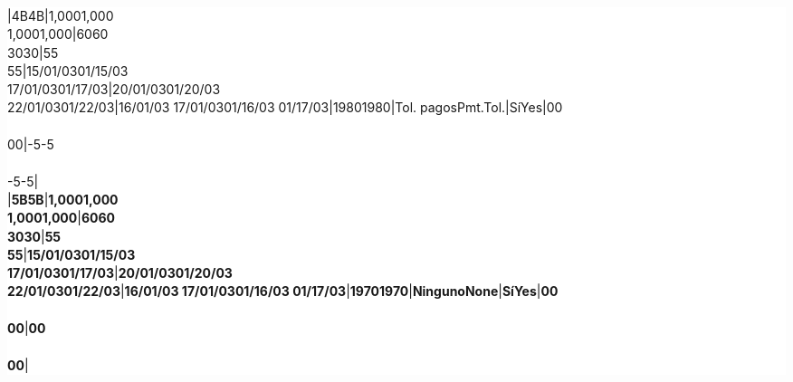 |<span data-ttu-id="fe8c4-512">4B</span><span class="sxs-lookup"><span data-stu-id="fe8c4-512">4B</span></span>|<span data-ttu-id="fe8c4-513">1,000</span><span class="sxs-lookup"><span data-stu-id="fe8c4-513">1,000</span></span> <br /><span data-ttu-id="fe8c4-514">1,000</span><span class="sxs-lookup"><span data-stu-id="fe8c4-514">1,000</span></span>|<span data-ttu-id="fe8c4-515">60</span><span class="sxs-lookup"><span data-stu-id="fe8c4-515">60</span></span> <br /><span data-ttu-id="fe8c4-516">30</span><span class="sxs-lookup"><span data-stu-id="fe8c4-516">30</span></span>|<span data-ttu-id="fe8c4-517">5</span><span class="sxs-lookup"><span data-stu-id="fe8c4-517">5</span></span> <br /><span data-ttu-id="fe8c4-518">5</span><span class="sxs-lookup"><span data-stu-id="fe8c4-518">5</span></span>|<span data-ttu-id="fe8c4-519">15/01/03</span><span class="sxs-lookup"><span data-stu-id="fe8c4-519">01/15/03</span></span> <br /><span data-ttu-id="fe8c4-520">17/01/03</span><span class="sxs-lookup"><span data-stu-id="fe8c4-520">01/17/03</span></span>|<span data-ttu-id="fe8c4-521">20/01/03</span><span class="sxs-lookup"><span data-stu-id="fe8c4-521">01/20/03</span></span> <br /><span data-ttu-id="fe8c4-522">22/01/03</span><span class="sxs-lookup"><span data-stu-id="fe8c4-522">01/22/03</span></span>|<span data-ttu-id="fe8c4-523">16/01/03 17/01/03</span><span class="sxs-lookup"><span data-stu-id="fe8c4-523">01/16/03 01/17/03</span></span>|<span data-ttu-id="fe8c4-524">1980</span><span class="sxs-lookup"><span data-stu-id="fe8c4-524">1980</span></span>|<span data-ttu-id="fe8c4-525">Tol. pagos</span><span class="sxs-lookup"><span data-stu-id="fe8c4-525">Pmt.Tol.</span></span>|<span data-ttu-id="fe8c4-526">Sí</span><span class="sxs-lookup"><span data-stu-id="fe8c4-526">Yes</span></span>|<span data-ttu-id="fe8c4-527">0</span><span class="sxs-lookup"><span data-stu-id="fe8c4-527">0</span></span><br /><br /> <span data-ttu-id="fe8c4-528">0</span><span class="sxs-lookup"><span data-stu-id="fe8c4-528">0</span></span>|<span data-ttu-id="fe8c4-529">-5</span><span class="sxs-lookup"><span data-stu-id="fe8c4-529">-5</span></span><br /><br /> <span data-ttu-id="fe8c4-530">-5</span><span class="sxs-lookup"><span data-stu-id="fe8c4-530">-5</span></span>|  
|<span data-ttu-id="fe8c4-531">**5B**</span><span class="sxs-lookup"><span data-stu-id="fe8c4-531">**5B**</span></span>|<span data-ttu-id="fe8c4-532">**1,000**</span><span class="sxs-lookup"><span data-stu-id="fe8c4-532">**1,000**</span></span> <br /><span data-ttu-id="fe8c4-533">**1,000**</span><span class="sxs-lookup"><span data-stu-id="fe8c4-533">**1,000**</span></span>|<span data-ttu-id="fe8c4-534">**60**</span><span class="sxs-lookup"><span data-stu-id="fe8c4-534">**60**</span></span> <br /><span data-ttu-id="fe8c4-535">**30**</span><span class="sxs-lookup"><span data-stu-id="fe8c4-535">**30**</span></span>|<span data-ttu-id="fe8c4-536">**5**</span><span class="sxs-lookup"><span data-stu-id="fe8c4-536">**5**</span></span> <br /><span data-ttu-id="fe8c4-537">**5**</span><span class="sxs-lookup"><span data-stu-id="fe8c4-537">**5**</span></span>|<span data-ttu-id="fe8c4-538">**15/01/03**</span><span class="sxs-lookup"><span data-stu-id="fe8c4-538">**01/15/03**</span></span> <br /><span data-ttu-id="fe8c4-539">**17/01/03**</span><span class="sxs-lookup"><span data-stu-id="fe8c4-539">**01/17/03**</span></span>|<span data-ttu-id="fe8c4-540">**20/01/03**</span><span class="sxs-lookup"><span data-stu-id="fe8c4-540">**01/20/03**</span></span> <br /><span data-ttu-id="fe8c4-541">**22/01/03**</span><span class="sxs-lookup"><span data-stu-id="fe8c4-541">**01/22/03**</span></span>|<span data-ttu-id="fe8c4-542">**16/01/03 17/01/03**</span><span class="sxs-lookup"><span data-stu-id="fe8c4-542">**01/16/03 01/17/03**</span></span>|<span data-ttu-id="fe8c4-543">**1970**</span><span class="sxs-lookup"><span data-stu-id="fe8c4-543">**1970**</span></span>|<span data-ttu-id="fe8c4-544">**Ninguno**</span><span class="sxs-lookup"><span data-stu-id="fe8c4-544">**None**</span></span>|<span data-ttu-id="fe8c4-545">**Sí**</span><span class="sxs-lookup"><span data-stu-id="fe8c4-545">**Yes**</span></span>|<span data-ttu-id="fe8c4-546">**0**</span><span class="sxs-lookup"><span data-stu-id="fe8c4-546">**0**</span></span><br /><br /> <span data-ttu-id="fe8c4-547">**0**</span><span class="sxs-lookup"><span data-stu-id="fe8c4-547">**0**</span></span>|<span data-ttu-id="fe8c4-548">**0**</span><span class="sxs-lookup"><span data-stu-id="fe8c4-548">**0**</span></span><br /><br /> <span data-ttu-id="fe8c4-549">**0**</span><span class="sxs-lookup"><span data-stu-id="fe8c4-549">**0**</span></span>|  
